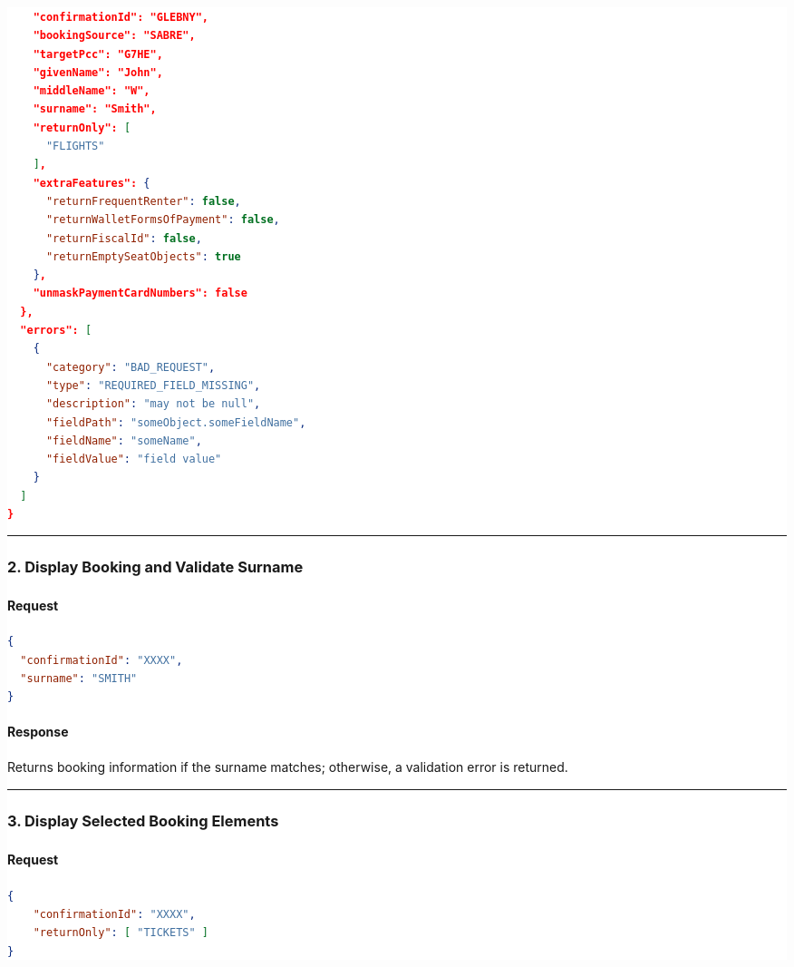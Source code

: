 ```json
    "confirmationId": "GLEBNY",
    "bookingSource": "SABRE",
    "targetPcc": "G7HE",
    "givenName": "John",
    "middleName": "W",
    "surname": "Smith",
    "returnOnly": [
      "FLIGHTS"
    ],
    "extraFeatures": {
      "returnFrequentRenter": false,
      "returnWalletFormsOfPayment": false,
      "returnFiscalId": false,
      "returnEmptySeatObjects": true
    },
    "unmaskPaymentCardNumbers": false
  },
  "errors": [
    {
      "category": "BAD_REQUEST",
      "type": "REQUIRED_FIELD_MISSING",
      "description": "may not be null",
      "fieldPath": "someObject.someFieldName",
      "fieldName": "someName",
      "fieldValue": "field value"
    }
  ]
}
```


---

### 2. Display Booking and Validate Surname

#### **Request**
```json
{
  "confirmationId": "XXXX",
  "surname": "SMITH"
}
```

#### **Response**
Returns booking information if the surname matches; otherwise, a validation error is returned.

---

### 3. Display Selected Booking Elements

#### **Request**
```json
{
    "confirmationId": "XXXX",
    "returnOnly": [ "TICKETS" ]
}
```
